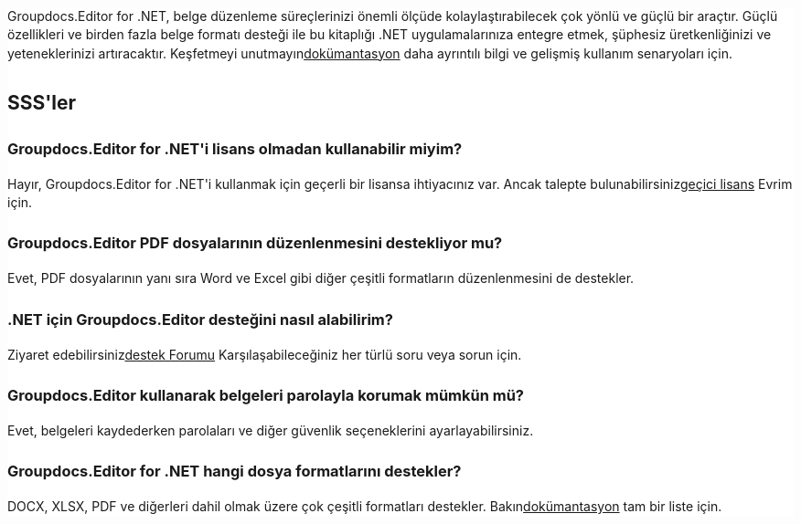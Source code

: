  Groupdocs.Editor for .NET, belge düzenleme süreçlerinizi önemli ölçüde kolaylaştırabilecek çok yönlü ve güçlü bir araçtır. Güçlü özellikleri ve birden fazla belge formatı desteği ile bu kitaplığı .NET uygulamalarınıza entegre etmek, şüphesiz üretkenliğinizi ve yeteneklerinizi artıracaktır. Keşfetmeyi unutmayın[dokümantasyon](https://tutorials.groupdocs.com/editor/net/) daha ayrıntılı bilgi ve gelişmiş kullanım senaryoları için.
## SSS'ler
### Groupdocs.Editor for .NET'i lisans olmadan kullanabilir miyim?
 Hayır, Groupdocs.Editor for .NET'i kullanmak için geçerli bir lisansa ihtiyacınız var. Ancak talepte bulunabilirsiniz[geçici lisans](https://purchase.groupdocs.com/temporary-license/) Evrim için.
### Groupdocs.Editor PDF dosyalarının düzenlenmesini destekliyor mu?
Evet, PDF dosyalarının yanı sıra Word ve Excel gibi diğer çeşitli formatların düzenlenmesini de destekler.
### .NET için Groupdocs.Editor desteğini nasıl alabilirim?
 Ziyaret edebilirsiniz[destek Forumu](https://forum.groupdocs.com/c/editor/20) Karşılaşabileceğiniz her türlü soru veya sorun için.
### Groupdocs.Editor kullanarak belgeleri parolayla korumak mümkün mü?
Evet, belgeleri kaydederken parolaları ve diğer güvenlik seçeneklerini ayarlayabilirsiniz.
### Groupdocs.Editor for .NET hangi dosya formatlarını destekler?
 DOCX, XLSX, PDF ve diğerleri dahil olmak üzere çok çeşitli formatları destekler. Bakın[dokümantasyon](https://tutorials.groupdocs.com/editor/net/) tam bir liste için.
